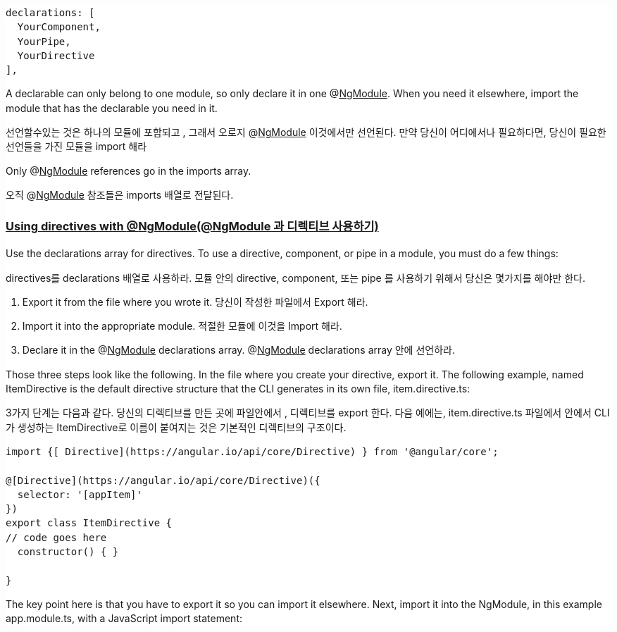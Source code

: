 <pre>
declarations: [
  YourComponent,
  YourPipe,
  YourDirective
],
</pre>

A declarable can only belong to one module, so only declare it in one @[NgModule](https://angular.io/api/core/NgModule). When you need it elsewhere, import the module that has the declarable you need in it.

선언할수있는 것은 하나의 모듈에 포함되고 , 그래서 오로지 @[NgModule](https://angular.io/api/core/NgModule) 이것에서만 선언된다. 만약 당신이 어디에서나 필요하다면, 당신이 필요한 선언들을 가진 모듈을 import 해라

Only @[NgModule](https://angular.io/api/core/NgModule) references go in the imports array.

오직 @[NgModule](https://angular.io/api/core/NgModule)  참조들은 imports 배열로 전달된다.

### [Using directives with ](https://angular.io/guide/bootstrapping#using-directives-with-ngmodule)[@](https://angular.io/guide/bootstrapping#using-directives-with-ngmodule)[NgModule(@NgModule 과 디렉티브 사용하기)](https://angular.io/api/core/NgModule)

Use the declarations array for directives. To use a directive, component, or pipe in a module, you must do a few things: 

directives를 declarations 배열로 사용하라. 모듈 안의  directive, component, 또는 pipe 를 사용하기 위해서 당신은 몇가지를 해야만 한다.

1. Export it from the file where you wrote it. 당신이 작성한 파일에서 Export 해라.

2. Import it into the appropriate module. 적절한 모듈에 이것을 Import 해라.

3. Declare it in the @[NgModule](https://angular.io/api/core/NgModule) declarations array. @[NgModule](https://angular.io/api/core/NgModule) declarations array 안에 선언하라.

Those three steps look like the following. In the file where you create your directive, export it. The following example, named ItemDirective is the default directive structure that the CLI generates in its own file, item.directive.ts:

3가지 단계는 다음과 같다. 당신의 디렉티브를 만든 곳에 파일안에서 , 디렉티브를 export 한다. 다음 예에는, item.directive.ts 파일에서 안에서 CLI 가 생성하는  ItemDirective로 이름이 붙여지는 것은  기본적인 디렉티브의 구조이다.

<pre>
import {[ Directive](https://angular.io/api/core/Directive) } from '@angular/core';

@[Directive](https://angular.io/api/core/Directive)({
  selector: '[appItem]'
})
export class ItemDirective {
// code goes here
  constructor() { }

}
</pre>

The key point here is that you have to export it so you can import it elsewhere. Next, import it into the NgModule, in this example app.module.ts, with a JavaScript import statement:
